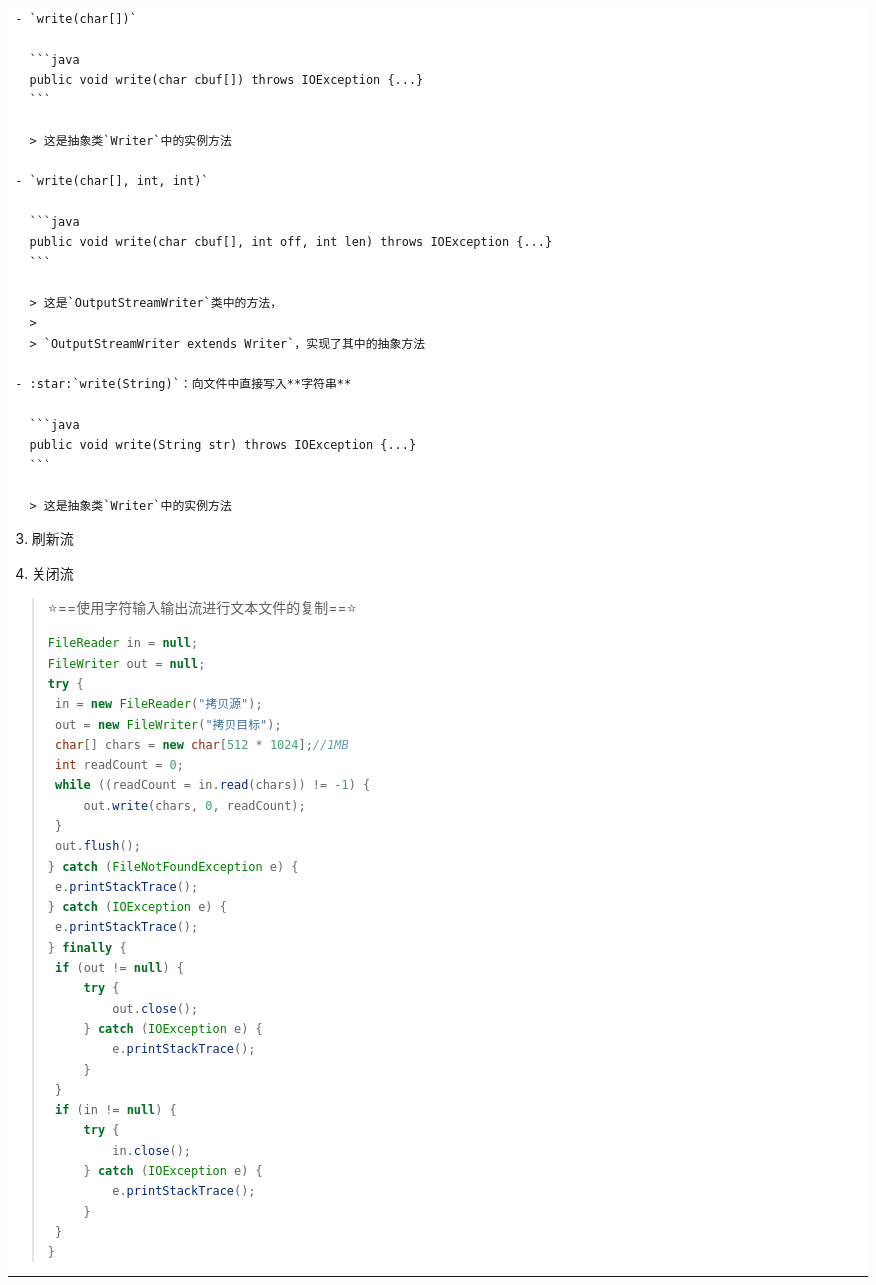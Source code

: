      - `write(char[])`

       ```java
       public void write(char cbuf[]) throws IOException {...}
       ```

       > 这是抽象类`Writer`中的实例方法

     - `write(char[], int, int)`

       ```java
       public void write(char cbuf[], int off, int len) throws IOException {...}
       ```

       > 这是`OutputStreamWriter`类中的方法，
       >
       > `OutputStreamWriter extends Writer`，实现了其中的抽象方法

     - :star:`write(String)`：向文件中直接写入**字符串**

       ```java
       public void write(String str) throws IOException {...}
       ```

       > 这是抽象类`Writer`中的实例方法

  3. 刷新流

  4. 关闭流

> :star:==使用字符输入输出流进行文本文件的复制==:star:
>
> ```java
> FileReader in = null;
> FileWriter out = null;
> try {
>  in = new FileReader("拷贝源");
>  out = new FileWriter("拷贝目标");
>  char[] chars = new char[512 * 1024];//1MB
>  int readCount = 0;
>  while ((readCount = in.read(chars)) != -1) {
>      out.write(chars, 0, readCount);
>  }
>  out.flush();
> } catch (FileNotFoundException e) {
>  e.printStackTrace();
> } catch (IOException e) {
>  e.printStackTrace();
> } finally {
>  if (out != null) {
>      try {
>          out.close();
>      } catch (IOException e) {
>          e.printStackTrace();
>      }
>  }
>  if (in != null) {
>      try {
>          in.close();
>      } catch (IOException e) {
>          e.printStackTrace();
>      }
>  }
> }
> ```

---